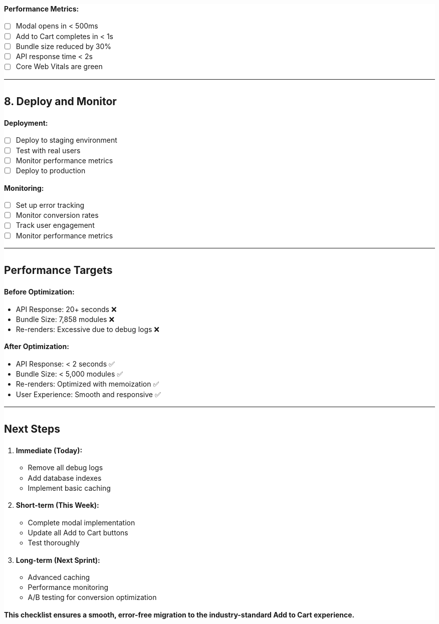 **Performance Metrics:**
- [ ] Modal opens in < 500ms
- [ ] Add to Cart completes in < 1s
- [ ] Bundle size reduced by 30%
- [ ] API response time < 2s
- [ ] Core Web Vitals are green

---

## 8. Deploy and Monitor

**Deployment:**
- [ ] Deploy to staging environment
- [ ] Test with real users
- [ ] Monitor performance metrics
- [ ] Deploy to production

**Monitoring:**
- [ ] Set up error tracking
- [ ] Monitor conversion rates
- [ ] Track user engagement
- [ ] Monitor performance metrics

---

## Performance Targets

**Before Optimization:**
- API Response: 20+ seconds ❌
- Bundle Size: 7,858 modules ❌
- Re-renders: Excessive due to debug logs ❌

**After Optimization:**
- API Response: < 2 seconds ✅
- Bundle Size: < 5,000 modules ✅
- Re-renders: Optimized with memoization ✅
- User Experience: Smooth and responsive ✅

---

## Next Steps

1. **Immediate (Today):**
   - Remove all debug logs
   - Add database indexes
   - Implement basic caching

2. **Short-term (This Week):**
   - Complete modal implementation
   - Update all Add to Cart buttons
   - Test thoroughly

3. **Long-term (Next Sprint):**
   - Advanced caching
   - Performance monitoring
   - A/B testing for conversion optimization

**This checklist ensures a smooth, error-free migration to the industry-standard Add to Cart experience.** 